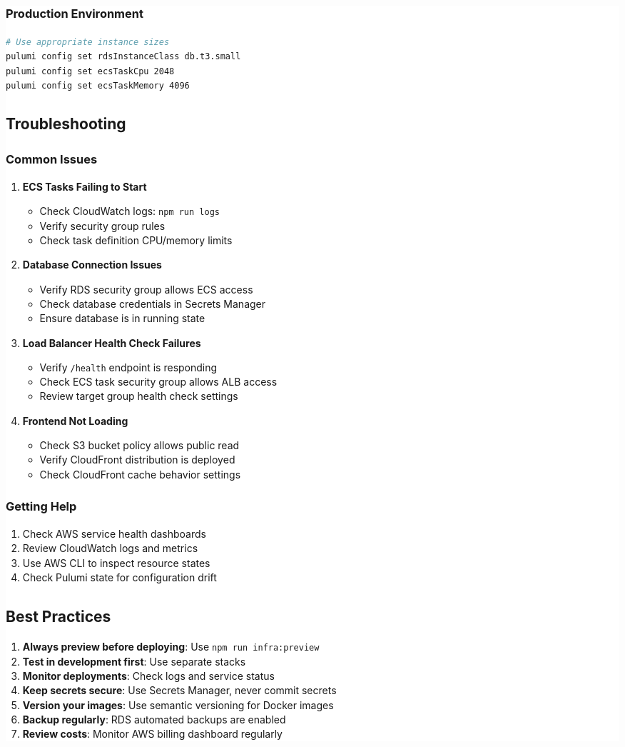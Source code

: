 ### Production Environment

```bash
# Use appropriate instance sizes
pulumi config set rdsInstanceClass db.t3.small
pulumi config set ecsTaskCpu 2048
pulumi config set ecsTaskMemory 4096
```

## Troubleshooting

### Common Issues

1. **ECS Tasks Failing to Start**
   - Check CloudWatch logs: `npm run logs`
   - Verify security group rules
   - Check task definition CPU/memory limits

2. **Database Connection Issues**
   - Verify RDS security group allows ECS access
   - Check database credentials in Secrets Manager
   - Ensure database is in running state

3. **Load Balancer Health Check Failures**
   - Verify `/health` endpoint is responding
   - Check ECS task security group allows ALB access
   - Review target group health check settings

4. **Frontend Not Loading**
   - Check S3 bucket policy allows public read
   - Verify CloudFront distribution is deployed
   - Check CloudFront cache behavior settings

### Getting Help

1. Check AWS service health dashboards
2. Review CloudWatch logs and metrics
3. Use AWS CLI to inspect resource states
4. Check Pulumi state for configuration drift

## Best Practices

1. **Always preview before deploying**: Use `npm run infra:preview`
2. **Test in development first**: Use separate stacks
3. **Monitor deployments**: Check logs and service status
4. **Keep secrets secure**: Use Secrets Manager, never commit secrets
5. **Version your images**: Use semantic versioning for Docker images
6. **Backup regularly**: RDS automated backups are enabled
7. **Review costs**: Monitor AWS billing dashboard regularly